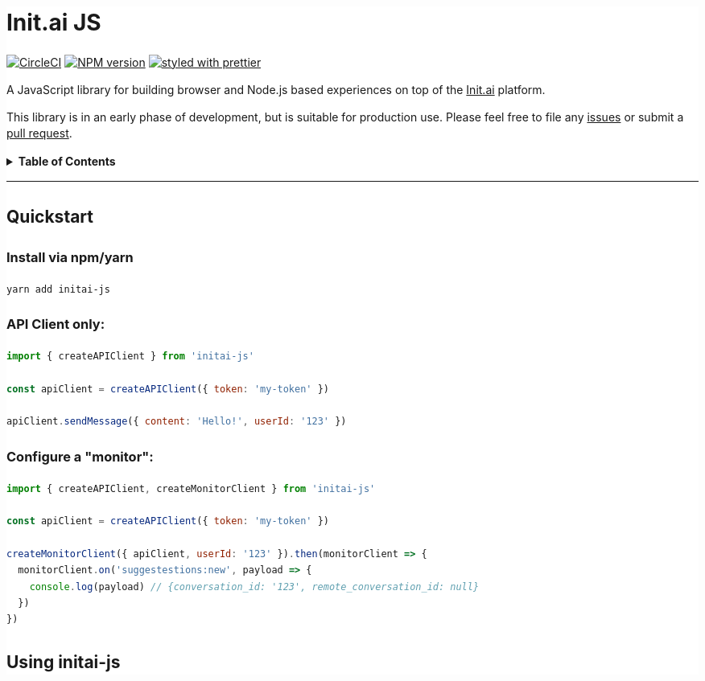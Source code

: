 # Init.ai JS

[![CircleCI](https://circleci.com/gh/init-ai/initai-js/tree/master.svg?style=svg)](https://circleci.com/gh/init-ai/initai-js/tree/master)
[![NPM version](https://img.shields.io/npm/v/initai-js.svg)](https://www.npmjs.com/package/initai-js)
[![styled with prettier](https://img.shields.io/badge/styled_with-prettier-ff69b4.svg)](#badge)

A JavaScript library for building browser and Node.js based experiences on top of the [Init.ai](https://init.ai) platform.

This library is in an early phase of development, but is suitable for production use. Please feel free to file any [issues](https://github.com/initai/initai-js/issues) or submit a [pull request](#contributing).

<details><summary><strong>Table of Contents</strong></summary></details>

--------------------------------------------------------------------------------

## Quickstart

### Install via npm/yarn

```bash
yarn add initai-js
```

### API Client only:

```js
import { createAPIClient } from 'initai-js'

const apiClient = createAPIClient({ token: 'my-token' })

apiClient.sendMessage({ content: 'Hello!', userId: '123' })
```

### Configure a "monitor":

```js
import { createAPIClient, createMonitorClient } from 'initai-js'

const apiClient = createAPIClient({ token: 'my-token' })

createMonitorClient({ apiClient, userId: '123' }).then(monitorClient => {
  monitorClient.on('suggestestions:new', payload => {
    console.log(payload) // {conversation_id: '123', remote_conversation_id: null}
  })
})
```

## Using initai-js
